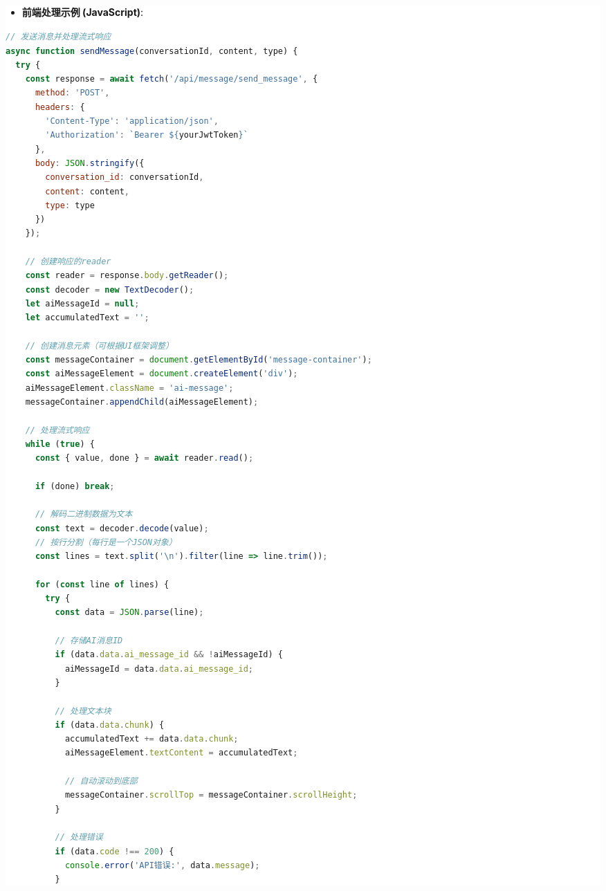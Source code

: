 - **前端处理示例 (JavaScript)**:

```javascript
// 发送消息并处理流式响应
async function sendMessage(conversationId, content, type) {
  try {
    const response = await fetch('/api/message/send_message', {
      method: 'POST',
      headers: {
        'Content-Type': 'application/json',
        'Authorization': `Bearer ${yourJwtToken}`
      },
      body: JSON.stringify({
        conversation_id: conversationId,
        content: content,
        type: type
      })
    });

    // 创建响应的reader
    const reader = response.body.getReader();
    const decoder = new TextDecoder();
    let aiMessageId = null;
    let accumulatedText = '';
    
    // 创建消息元素（可根据UI框架调整）
    const messageContainer = document.getElementById('message-container');
    const aiMessageElement = document.createElement('div');
    aiMessageElement.className = 'ai-message';
    messageContainer.appendChild(aiMessageElement);

    // 处理流式响应
    while (true) {
      const { value, done } = await reader.read();
      
      if (done) break;
      
      // 解码二进制数据为文本
      const text = decoder.decode(value);
      // 按行分割（每行是一个JSON对象）
      const lines = text.split('\n').filter(line => line.trim());
      
      for (const line of lines) {
        try {
          const data = JSON.parse(line);
          
          // 存储AI消息ID
          if (data.data.ai_message_id && !aiMessageId) {
            aiMessageId = data.data.ai_message_id;
          }
          
          // 处理文本块
          if (data.data.chunk) {
            accumulatedText += data.data.chunk;
            aiMessageElement.textContent = accumulatedText;
            
            // 自动滚动到底部
            messageContainer.scrollTop = messageContainer.scrollHeight;
          }
          
          // 处理错误
          if (data.code !== 200) {
            console.error('API错误:', data.message);
          }
```